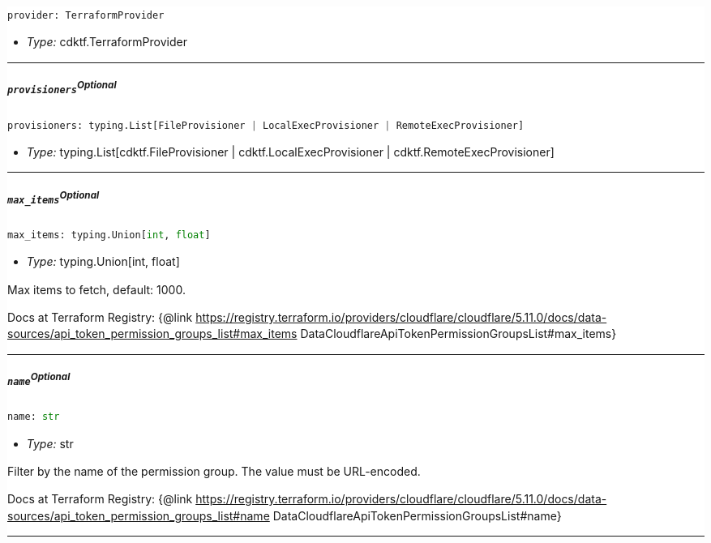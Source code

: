 ```python
provider: TerraformProvider
```

- *Type:* cdktf.TerraformProvider

---

##### `provisioners`<sup>Optional</sup> <a name="provisioners" id="@cdktf/provider-cloudflare.dataCloudflareApiTokenPermissionGroupsList.DataCloudflareApiTokenPermissionGroupsListConfig.property.provisioners"></a>

```python
provisioners: typing.List[FileProvisioner | LocalExecProvisioner | RemoteExecProvisioner]
```

- *Type:* typing.List[cdktf.FileProvisioner | cdktf.LocalExecProvisioner | cdktf.RemoteExecProvisioner]

---

##### `max_items`<sup>Optional</sup> <a name="max_items" id="@cdktf/provider-cloudflare.dataCloudflareApiTokenPermissionGroupsList.DataCloudflareApiTokenPermissionGroupsListConfig.property.maxItems"></a>

```python
max_items: typing.Union[int, float]
```

- *Type:* typing.Union[int, float]

Max items to fetch, default: 1000.

Docs at Terraform Registry: {@link https://registry.terraform.io/providers/cloudflare/cloudflare/5.11.0/docs/data-sources/api_token_permission_groups_list#max_items DataCloudflareApiTokenPermissionGroupsList#max_items}

---

##### `name`<sup>Optional</sup> <a name="name" id="@cdktf/provider-cloudflare.dataCloudflareApiTokenPermissionGroupsList.DataCloudflareApiTokenPermissionGroupsListConfig.property.name"></a>

```python
name: str
```

- *Type:* str

Filter by the name of the permission group. The value must be URL-encoded.

Docs at Terraform Registry: {@link https://registry.terraform.io/providers/cloudflare/cloudflare/5.11.0/docs/data-sources/api_token_permission_groups_list#name DataCloudflareApiTokenPermissionGroupsList#name}

---
